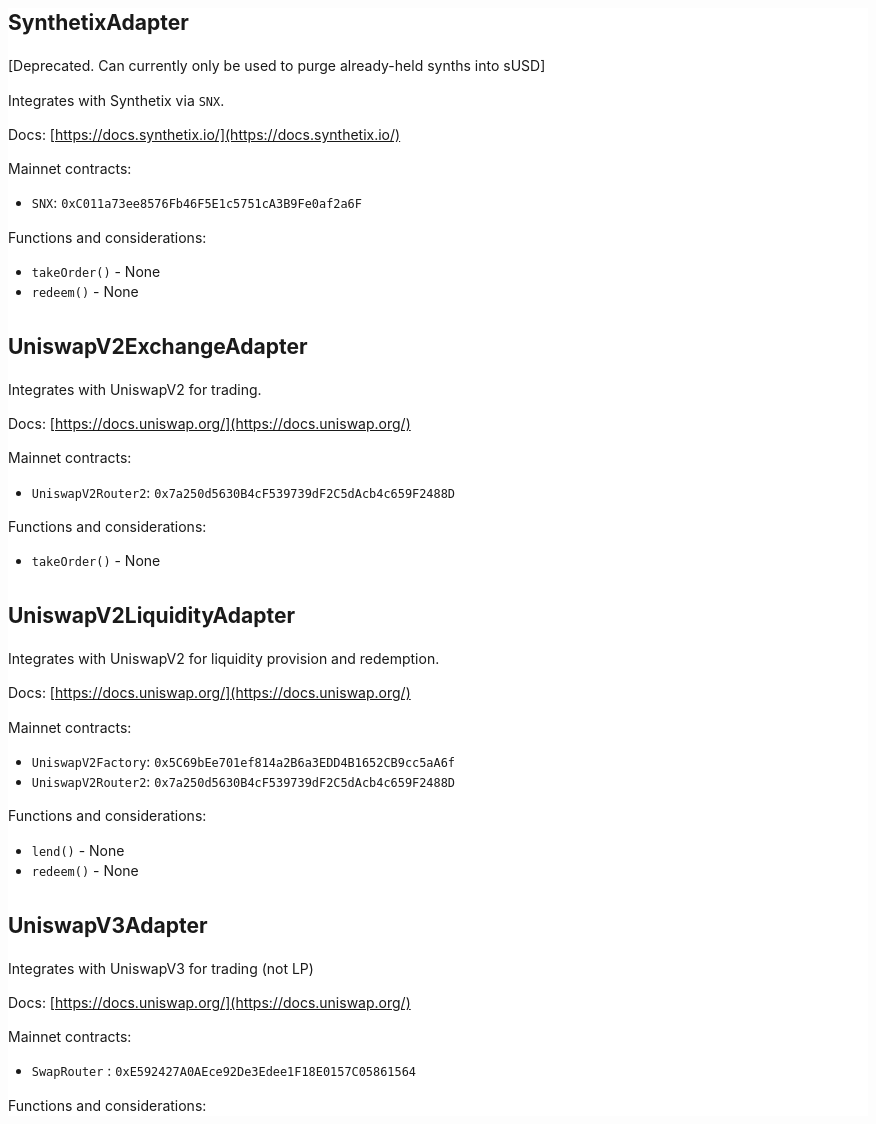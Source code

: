 ## SynthetixAdapter

\[Deprecated. Can currently only be used to purge already-held synths into sUSD]

Integrates with Synthetix via `SNX`.

Docs: [https://docs.synthetix.io/](https://docs.synthetix.io/)

Mainnet contracts:

* `SNX`: `0xC011a73ee8576Fb46F5E1c5751cA3B9Fe0af2a6F`

Functions and considerations:

* `takeOrder()` - None
* `redeem()` - None

## UniswapV2ExchangeAdapter

Integrates with UniswapV2 for trading.

Docs: [https://docs.uniswap.org/](https://docs.uniswap.org/)

Mainnet contracts:

* `UniswapV2Router2`: `0x7a250d5630B4cF539739dF2C5dAcb4c659F2488D`

Functions and considerations:

* `takeOrder()` - None

## UniswapV2LiquidityAdapter

Integrates with UniswapV2 for liquidity provision and redemption.

Docs: [https://docs.uniswap.org/](https://docs.uniswap.org/)

Mainnet contracts:

* `UniswapV2Factory`: `0x5C69bEe701ef814a2B6a3EDD4B1652CB9cc5aA6f`
* `UniswapV2Router2`: `0x7a250d5630B4cF539739dF2C5dAcb4c659F2488D`

Functions and considerations:

* `lend()` - None
* `redeem()` - None

## UniswapV3Adapter

Integrates with UniswapV3 for trading (not LP)

Docs: [https://docs.uniswap.org/](https://docs.uniswap.org/)

Mainnet contracts:

* `SwapRouter` : `0xE592427A0AEce92De3Edee1F18E0157C05861564`

Functions and considerations:
